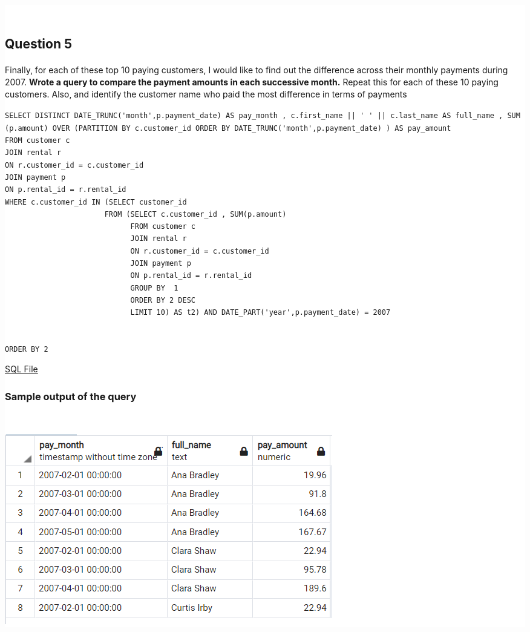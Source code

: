 <br>

## Question 5

Finally, for each of these top 10 paying customers, I would like to find out the difference across their monthly payments during 2007. **Wrote  a query to compare the payment amounts in each successive month.** Repeat this for each of these 10 paying customers. Also, and identify the customer name who paid the most difference in terms of payments

```
SELECT DISTINCT DATE_TRUNC('month',p.payment_date) AS pay_month , c.first_name || ' ' || c.last_name AS full_name , SUM(p.amount) OVER (PARTITION BY c.customer_id ORDER BY DATE_TRUNC('month',p.payment_date) ) AS pay_amount 
FROM customer c
JOIN rental r
ON r.customer_id = c.customer_id
JOIN payment p
ON p.rental_id = r.rental_id
WHERE c.customer_id IN (SELECT customer_id 
					   FROM (SELECT c.customer_id , SUM(p.amount) 
							 FROM customer c 
							 JOIN rental r
							 ON r.customer_id = c.customer_id
							 JOIN payment p
							 ON p.rental_id = r.rental_id
							 GROUP BY  1
							 ORDER BY 2 DESC
							 LIMIT 10) AS t2) AND DATE_PART('year',p.payment_date) = 2007


ORDER BY 2
```

[SQL File](./queries/q5.sql)

### Sample output of the query

<br> 

![q2 csv](./graphs/q5csv.PNG)
